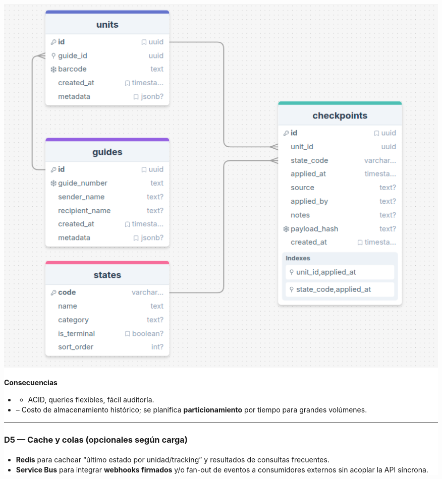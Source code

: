 ![Alt text](assets/ME-R.png 'ME-R')

**Consecuencias**

- - ACID, queries flexibles, fácil auditoría.
- – Costo de almacenamiento histórico; se planifica **particionamiento** por tiempo para grandes volúmenes.

---

### D5 — Cache y colas (opcionales según carga)

- **Redis** para cachear “último estado por unidad/tracking” y resultados de consultas frecuentes.
- **Service Bus** para integrar **webhooks firmados** y/o fan-out de eventos a consumidores externos sin acoplar la API síncrona.
